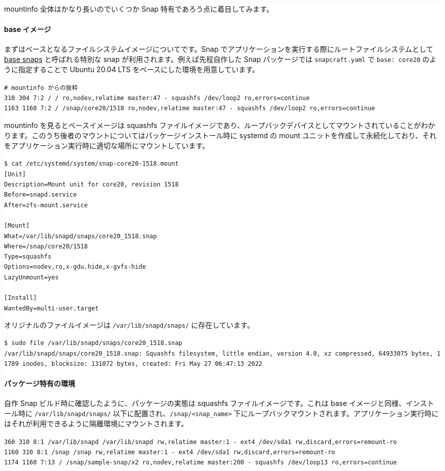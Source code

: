 mountinfo 全体はかなり長いのでいくつか Snap 特有であろう点に着目してみます。

#### base イメージ

まずはベースとなるファイルシステムイメージについてです。Snap でアプリケーションを実行する際にルートファイルシステムとして [base snaps][3] と呼ばれる特別な snap が利用されます。例えば先程自作した Snap パッケージでは `snapcraft.yaml` で `base: core20` のように指定することで Ubuntu 20.04 LTS をベースにした環境を用意しています。

```
# mountinfo からの抜粋
310 304 7:2 / / ro,nodev,relatime master:47 - squashfs /dev/loop2 ro,errors=continue
1163 1160 7:2 / /snap/core20/1518 ro,nodev,relatime master:47 - squashfs /dev/loop2 ro,errors=continue
```

mountinfo を見るとベースイメージは squashfs ファイルイメージであり、ループバックデバイスとしてマウントされていることがわかります。このうち後者のマウントについてはパッケージインストール時に systemd の mount ユニットを作成して永続化しており、それをアプリケーション実行時に適切な場所にマウントしています。

```
$ cat /etc/systemd/system/snap-core20-1518.mount
[Unit]
Description=Mount unit for core20, revision 1518
Before=snapd.service
After=zfs-mount.service

[Mount]
What=/var/lib/snapd/snaps/core20_1518.snap
Where=/snap/core20/1518
Type=squashfs
Options=nodev,ro,x-gdu.hide,x-gvfs-hide
LazyUnmount=yes

[Install]
WantedBy=multi-user.target
```

オリジナルのファイルイメージは `/var/lib/snapd/snaps/` に存在しています。

```
$ sudo file /var/lib/snapd/snaps/core20_1518.snap
/var/lib/snapd/snaps/core20_1518.snap: Squashfs filesystem, little endian, version 4.0, xz compressed, 64933075 bytes, 11789 inodes, blocksize: 131072 bytes, created: Fri May 27 06:47:13 2022
```

#### パッケージ特有の環境

自作 Snap ビルド時に確認したように、パッケージの実態は squashfs ファイルイメージです。これは base イメージと同様、インストール時に `/var/lib/snapd/snaps/` 以下に配置され、`/snap/<snap_name>` 下にループバックマウントされます。アプリケーション実行時にはそれが利用できるように隔離環境にマウントされます。

```
360 310 8:1 /var/lib/snapd /var/lib/snapd rw,relatime master:1 - ext4 /dev/sda1 rw,discard,errors=remount-ro
1160 310 8:1 /snap /snap rw,relatime master:1 - ext4 /dev/sda1 rw,discard,errors=remount-ro
1174 1160 7:13 / /snap/sample-snap/x2 ro,nodev,relatime master:200 - squashfs /dev/loop13 ro,errors=continue
```


[1]: https://gihyo.jp/admin/serial/01/ubuntu-recipe/0654
[2]: https://snapcraft.io/docs/snapcraft-overview
[3]: https://snapcraft.io/docs/base-snaps
[4]: https://snapcraft.io/docs/environment-variables
[5]: https://forum.snapcraft.io/t/documentation-of-var-lib-snapd-hostfs/7223
[6]: https://www.kernel.org/doc/Documentation/cgroup-v2.txt
[7]: https://snapcraft.io/docs/interface-management
[8]: https://github.com/snapcore/snapd/blob/master/interfaces/builtin/network_observe.go
[9]: https://snapcraft.io/
[10]: https://gihyo.jp/admin/serial/01/ubuntu-recipe/0714
[11]: https://snapcraft.io/docs/security-sandboxing
[12]: https://github.com/snapcore/snapd/blob/master/interfaces/seccomp/template.go
[13]: https://github.com/snapcore/snapd/tree/master/interfaces/apparmor
[14]: https://github.com/snapcore/snapd/blob/master/cmd/snap-confine/user-support.c
[15]: https://snapcraft.io/docs/snap-layouts